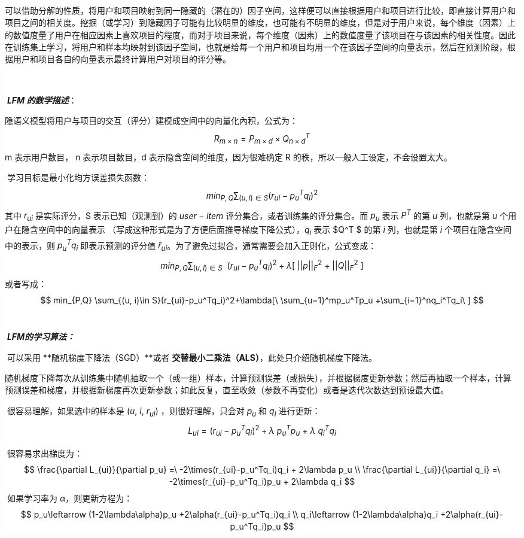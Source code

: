 ​		可以借助分解的性质，将用户和项目映射到同一隐藏的（潜在的）因子空间，这样便可以直接根据用户和项目进行比较，即直接计算用户和项目之间的相关度。挖掘（或学习）到隐藏因子可能有比较明显的维度，也可能有不明显的维度，但是对于用户来说，每个维度（因素）上的数值度量了用户在相应因素上喜欢项目的程度，而对于项目来说，每个维度（因素）上的数值度量了该项目在与该因素的相关性度。因此在训练集上学习，将用户和样本均映射到该因子空间，也就是给每一个用户和项目均用一个在该因子空间的向量表示，然后在预测阶段，根据用户和项目各自的向量表示最终计算用户对项目的评分等。

​		

​		***LFM 的数学描述***：

​		隐语义模型将用户与项目的交互（评分）建模成空间中的向量化內积，公式为：
$$
R_{m\times n}=P_{m\times d}\times Q_{n\times d}^T
$$
​		m 表示用户数目， n 表示项目数目，d 表示隐含空间的维度，因为很难确定 R 的秩，所以一般人工设定，不会设置太大。

​		学习目标是最小化均方误差损失函数：
$$
min_{P,Q} \sum_{(u, i)\in S}(r_{ui}-p_u^Tq_i)^2
$$
​		其中 $r_{ui}$ 是实际评分，S 表示已知（观测到）的 $user-item$ 评分集合，或者训练集的评分集合。而 $p_u$ 表示 $P^T$ 的第 $u$ 列，也就是第 $u$ 个用户在隐含空间中的向量表示 （写成这种形式是为了方便后面推导梯度下降公式），$q_i$ 表示 $Q^T $ 的第 $i$ 列，也就是第 $i$ 个项目在隐含空间中的表示，则 $p_u^Tq_i$ 即表示预测的评分值 $\hat r_{ui}$。为了避免过拟合，通常需要会加入正则化，公式变成：
$$
min_{P,Q} \sum_{(u, i)\in S}\ \ (r_{ui}-p_u^Tq_i)^2+\lambda[\ ||p||^2_F\ +\ ||Q||^2_F\ ]
$$
或者写成：
$$
min_{P,Q} \sum_{(u, i)\in S}(r_{ui}-p_u^Tq_i)^2+\lambda[\ \sum_{u=1}^mp_u^Tp_u +\sum_{i=1}^nq_i^Tq_i\ ]
$$
​	

​		***LFM的学习算法：***

​		可以采用 **随机梯度下降法（SGD）**或者 **交替最小二乘法（ALS）**，此处只介绍随机梯度下降法。

​		随机梯度下降每次从训练集中随机抽取一个（或一组）样本，计算预测误差（或损失），并根据梯度更新参数；然后再抽取一个样本，计算预测误差和梯度，并根据新梯度再次更新参数；如此反复，直至收敛（参数不再变化）或者是迭代次数达到预设最大值。

​		很容易理解，如果选中的样本是 $(u,\ i,\ r_{ui})$ ，则很好理解，只会对 $p_u$ 和 $q_i$ 进行更新：
$$
L_{ui}=(r_{ui}-p_u^Tq_i)^2+\lambda\ p_u^Tp_u\ +\ \lambda\ q_i^Tq_i
$$


​		很容易求出梯度为：
$$
\frac{\partial L_{ui}}{\partial p_u} =\ -2\times(r_{ui}-p_u^Tq_i)q_i + 2\lambda p_u \\ \frac{\partial L_{ui}}{\partial q_i} =\ -2\times(r_{ui}-p_u^Tq_i)p_u + 2\lambda q_i
$$
​		如果学习率为 $\alpha$，则更新方程为：
$$
p_u\leftarrow (1-2\lambda\alpha)p_u +2\alpha(r_{ui}-p_u^Tq_i)q_i \\ q_i\leftarrow (1-2\lambda\alpha)q_i +2\alpha(r_{ui}-p_u^Tq_i)p_u
$$

